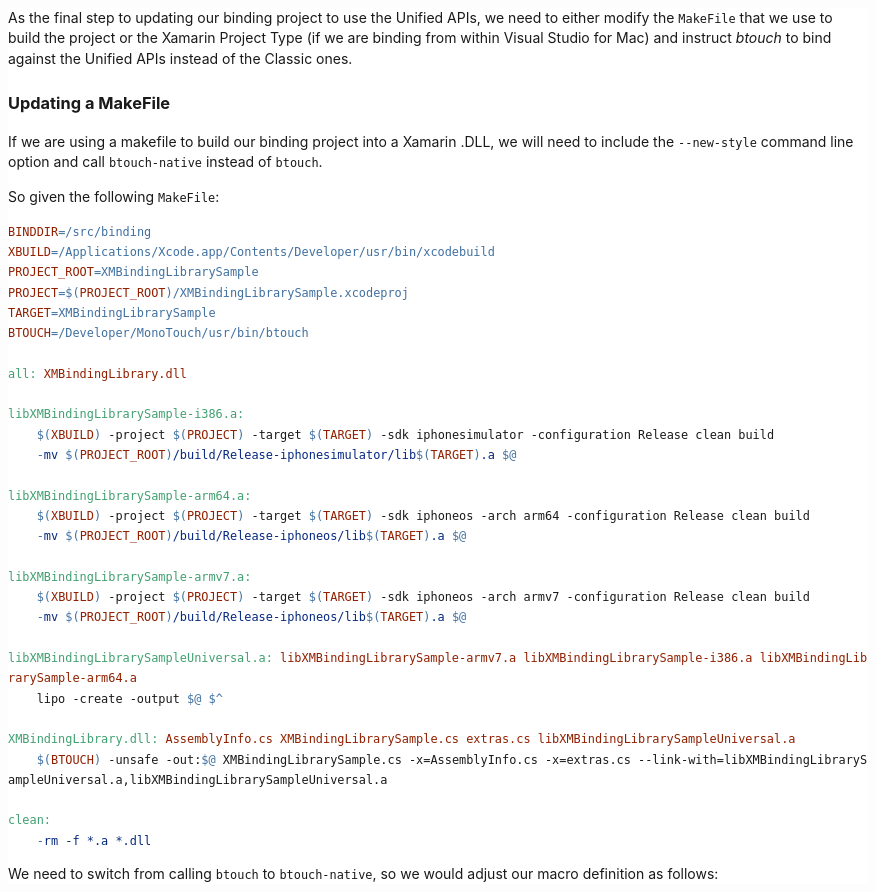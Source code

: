 As the final step to updating our binding project to use the Unified APIs, we need to either modify the `MakeFile` that we use to build the project or the Xamarin Project Type (if we are binding from within Visual Studio for Mac) and instruct _btouch_ to bind against the Unified APIs instead of the Classic ones.

### Updating a MakeFile

If we are using a makefile to build our binding project into a Xamarin .DLL, we will need to include the `--new-style` command line option and call `btouch-native` instead of `btouch`.

So given the following `MakeFile`:


```makefile
BINDDIR=/src/binding
XBUILD=/Applications/Xcode.app/Contents/Developer/usr/bin/xcodebuild
PROJECT_ROOT=XMBindingLibrarySample
PROJECT=$(PROJECT_ROOT)/XMBindingLibrarySample.xcodeproj
TARGET=XMBindingLibrarySample
BTOUCH=/Developer/MonoTouch/usr/bin/btouch

all: XMBindingLibrary.dll

libXMBindingLibrarySample-i386.a:
	$(XBUILD) -project $(PROJECT) -target $(TARGET) -sdk iphonesimulator -configuration Release clean build
	-mv $(PROJECT_ROOT)/build/Release-iphonesimulator/lib$(TARGET).a $@

libXMBindingLibrarySample-arm64.a:
	$(XBUILD) -project $(PROJECT) -target $(TARGET) -sdk iphoneos -arch arm64 -configuration Release clean build
	-mv $(PROJECT_ROOT)/build/Release-iphoneos/lib$(TARGET).a $@

libXMBindingLibrarySample-armv7.a:
	$(XBUILD) -project $(PROJECT) -target $(TARGET) -sdk iphoneos -arch armv7 -configuration Release clean build
	-mv $(PROJECT_ROOT)/build/Release-iphoneos/lib$(TARGET).a $@

libXMBindingLibrarySampleUniversal.a: libXMBindingLibrarySample-armv7.a libXMBindingLibrarySample-i386.a libXMBindingLibrarySample-arm64.a
	lipo -create -output $@ $^

XMBindingLibrary.dll: AssemblyInfo.cs XMBindingLibrarySample.cs extras.cs libXMBindingLibrarySampleUniversal.a
	$(BTOUCH) -unsafe -out:$@ XMBindingLibrarySample.cs -x=AssemblyInfo.cs -x=extras.cs --link-with=libXMBindingLibrarySampleUniversal.a,libXMBindingLibrarySampleUniversal.a

clean:
	-rm -f *.a *.dll
```


We need to switch from calling `btouch` to `btouch-native`, so we would adjust our macro definition as follows:

